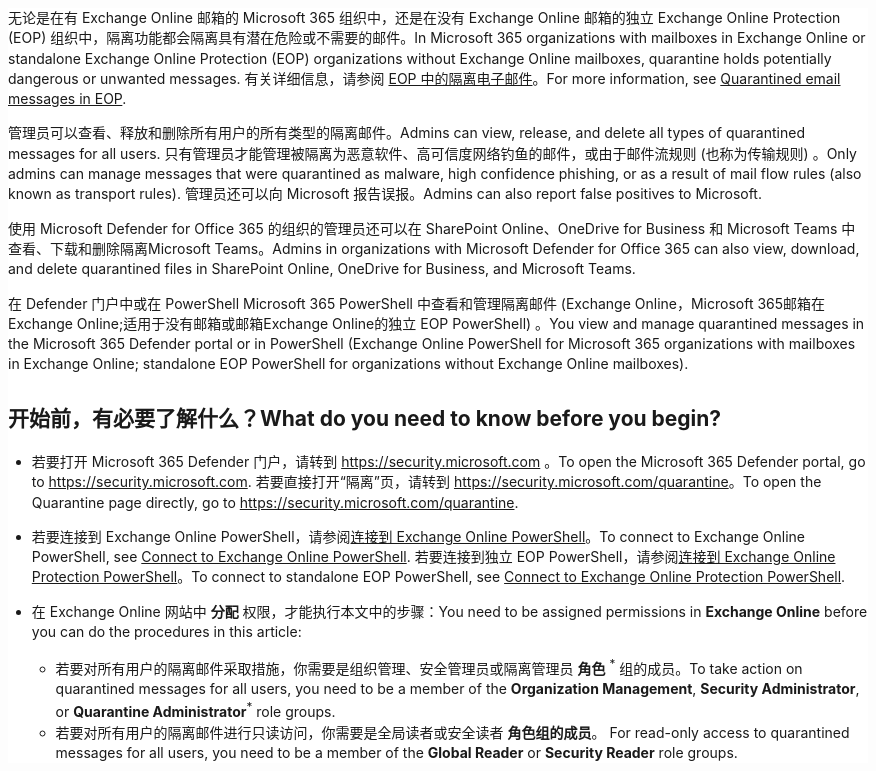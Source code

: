 <span data-ttu-id="c4eaf-109">无论是在有 Exchange Online 邮箱的 Microsoft 365 组织中，还是在没有 Exchange Online 邮箱的独立 Exchange Online Protection (EOP) 组织中，隔离功能都会隔离具有潜在危险或不需要的邮件。</span><span class="sxs-lookup"><span data-stu-id="c4eaf-109">In Microsoft 365 organizations with mailboxes in Exchange Online or standalone Exchange Online Protection (EOP) organizations without Exchange Online mailboxes, quarantine holds potentially dangerous or unwanted messages.</span></span> <span data-ttu-id="c4eaf-110">有关详细信息，请参阅 [EOP 中的隔离电子邮件](quarantine-email-messages.md)。</span><span class="sxs-lookup"><span data-stu-id="c4eaf-110">For more information, see [Quarantined email messages in EOP](quarantine-email-messages.md).</span></span>

<span data-ttu-id="c4eaf-111">管理员可以查看、释放和删除所有用户的所有类型的隔离邮件。</span><span class="sxs-lookup"><span data-stu-id="c4eaf-111">Admins can view, release, and delete all types of quarantined messages for all users.</span></span> <span data-ttu-id="c4eaf-112">只有管理员才能管理被隔离为恶意软件、高可信度网络钓鱼的邮件，或由于邮件流规则 (也称为传输规则) 。</span><span class="sxs-lookup"><span data-stu-id="c4eaf-112">Only admins can manage messages that were quarantined as malware, high confidence phishing, or as a result of mail flow rules (also known as transport rules).</span></span> <span data-ttu-id="c4eaf-113">管理员还可以向 Microsoft 报告误报。</span><span class="sxs-lookup"><span data-stu-id="c4eaf-113">Admins can also report false positives to Microsoft.</span></span>

<span data-ttu-id="c4eaf-114">使用 Microsoft Defender for Office 365 的组织的管理员还可以在 SharePoint Online、OneDrive for Business 和 Microsoft Teams 中查看、下载和删除隔离Microsoft Teams。</span><span class="sxs-lookup"><span data-stu-id="c4eaf-114">Admins in organizations with Microsoft Defender for Office 365 can also view, download, and delete quarantined files in SharePoint Online, OneDrive for Business, and Microsoft Teams.</span></span>

<span data-ttu-id="c4eaf-115">在 Defender 门户中或在 PowerShell Microsoft 365 PowerShell 中查看和管理隔离邮件 (Exchange Online，Microsoft 365邮箱在 Exchange Online;适用于没有邮箱或邮箱Exchange Online的独立 EOP PowerShell) 。</span><span class="sxs-lookup"><span data-stu-id="c4eaf-115">You view and manage quarantined messages in the Microsoft 365 Defender portal or in PowerShell (Exchange Online PowerShell for Microsoft 365 organizations with mailboxes in Exchange Online; standalone EOP PowerShell for organizations without Exchange Online mailboxes).</span></span>

## <a name="what-do-you-need-to-know-before-you-begin"></a><span data-ttu-id="c4eaf-116">开始前，有必要了解什么？</span><span class="sxs-lookup"><span data-stu-id="c4eaf-116">What do you need to know before you begin?</span></span>

- <span data-ttu-id="c4eaf-117">若要打开 Microsoft 365 Defender 门户，请转到 <https://security.microsoft.com> 。</span><span class="sxs-lookup"><span data-stu-id="c4eaf-117">To open the Microsoft 365 Defender portal, go to <https://security.microsoft.com>.</span></span> <span data-ttu-id="c4eaf-118">若要直接打开“隔离”页，请转到 <https://security.microsoft.com/quarantine>。</span><span class="sxs-lookup"><span data-stu-id="c4eaf-118">To open the Quarantine page directly, go to <https://security.microsoft.com/quarantine>.</span></span>

- <span data-ttu-id="c4eaf-119">若要连接到 Exchange Online PowerShell，请参阅[连接到 Exchange Online PowerShell](/powershell/exchange/connect-to-exchange-online-powershell)。</span><span class="sxs-lookup"><span data-stu-id="c4eaf-119">To connect to Exchange Online PowerShell, see [Connect to Exchange Online PowerShell](/powershell/exchange/connect-to-exchange-online-powershell).</span></span> <span data-ttu-id="c4eaf-120">若要连接到独立 EOP PowerShell，请参阅[连接到 Exchange Online Protection PowerShell](/powershell/exchange/connect-to-exchange-online-protection-powershell)。</span><span class="sxs-lookup"><span data-stu-id="c4eaf-120">To connect to standalone EOP PowerShell, see [Connect to Exchange Online Protection PowerShell](/powershell/exchange/connect-to-exchange-online-protection-powershell).</span></span>

- <span data-ttu-id="c4eaf-121">在 Exchange Online 网站中 **分配** 权限，才能执行本文中的步骤：</span><span class="sxs-lookup"><span data-stu-id="c4eaf-121">You need to be assigned permissions in **Exchange Online** before you can do the procedures in this article:</span></span>
  - <span data-ttu-id="c4eaf-122">若要对所有用户的隔离邮件采取措施，你需要是组织管理、安全管理员或隔离管理员 **角色** <sup>\*</sup> 组的成员。</span><span class="sxs-lookup"><span data-stu-id="c4eaf-122">To take action on quarantined messages for all users, you need to be a member of the **Organization Management**, **Security Administrator**, or **Quarantine Administrator**<sup>\*</sup> role groups.</span></span>
  - <span data-ttu-id="c4eaf-123">若要对所有用户的隔离邮件进行只读访问，你需要是全局读者或安全读者 **角色组的成员**。 </span><span class="sxs-lookup"><span data-stu-id="c4eaf-123">For read-only access to quarantined messages for all users, you need to be a member of the **Global Reader** or **Security Reader** role groups.</span></span>
